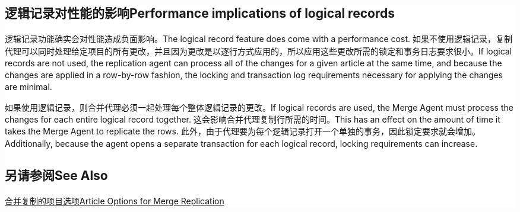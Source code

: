 ## <a name="performance-implications-of-logical-records"></a><span data-ttu-id="b73b3-181">逻辑记录对性能的影响</span><span class="sxs-lookup"><span data-stu-id="b73b3-181">Performance implications of logical records</span></span>
 <span data-ttu-id="b73b3-182">逻辑记录功能确实会对性能造成负面影响。</span><span class="sxs-lookup"><span data-stu-id="b73b3-182">The logical record feature does come with a performance cost.</span></span> <span data-ttu-id="b73b3-183">如果不使用逻辑记录，复制代理可以同时处理给定项目的所有更改，并且因为更改是以逐行方式应用的，所以应用这些更改所需的锁定和事务日志要求很小。</span><span class="sxs-lookup"><span data-stu-id="b73b3-183">If logical records are not used, the replication agent can process all of the changes for a given article at the same time, and because the changes are applied in a row-by-row fashion, the locking and transaction log requirements necessary for applying the changes are minimal.</span></span>

 <span data-ttu-id="b73b3-184">如果使用逻辑记录，则合并代理必须一起处理每个整体逻辑记录的更改。</span><span class="sxs-lookup"><span data-stu-id="b73b3-184">If logical records are used, the Merge Agent must process the changes for each entire logical record together.</span></span> <span data-ttu-id="b73b3-185">这会影响合并代理复制行所需的时间。</span><span class="sxs-lookup"><span data-stu-id="b73b3-185">This has an effect on the amount of time it takes the Merge Agent to replicate the rows.</span></span> <span data-ttu-id="b73b3-186">此外，由于代理要为每个逻辑记录打开一个单独的事务，因此锁定要求就会增加。</span><span class="sxs-lookup"><span data-stu-id="b73b3-186">Additionally, because the agent opens a separate transaction for each logical record, locking requirements can increase.</span></span>

## <a name="see-also"></a><span data-ttu-id="b73b3-187">另请参阅</span><span class="sxs-lookup"><span data-stu-id="b73b3-187">See Also</span></span>
 [<span data-ttu-id="b73b3-188">合并复制的项目选项</span><span class="sxs-lookup"><span data-stu-id="b73b3-188">Article Options for Merge Replication</span></span>](article-options-for-merge-replication.md)


